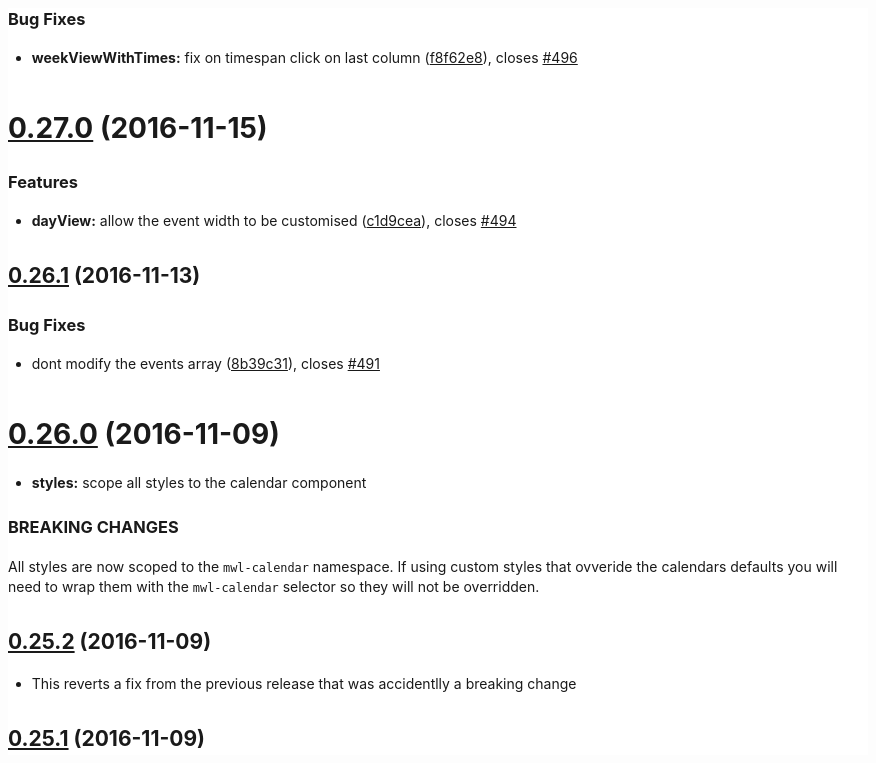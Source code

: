 
### Bug Fixes

* **weekViewWithTimes:** fix on timespan click on last column ([f8f62e8](https://github.com/mattlewis92/slot-calendar/commit/f8f62e8)), closes [#496](https://github.com/mattlewis92/slot-calendar/issues/496)



<a name="0.27.0"></a>
# [0.27.0](https://github.com/mattlewis92/slot-calendar/compare/0.26.1...v0.27.0) (2016-11-15)


### Features

* **dayView:** allow the event width to be customised ([c1d9cea](https://github.com/mattlewis92/slot-calendar/commit/c1d9cea)), closes [#494](https://github.com/mattlewis92/slot-calendar/issues/494)



<a name="0.26.1"></a>
## [0.26.1](https://github.com/mattlewis92/slot-calendar/compare/0.26.0...v0.26.1) (2016-11-13)


### Bug Fixes

* dont modify the events array ([8b39c31](https://github.com/mattlewis92/slot-calendar/commit/8b39c31)), closes [#491](https://github.com/mattlewis92/slot-calendar/issues/491)



<a name="0.26.0"></a>
# [0.26.0](https://github.com/mattlewis92/slot-calendar/compare/0.25.2...v0.26.0) (2016-11-09)

* **styles:** scope all styles to the calendar component

### BREAKING CHANGES

All styles are now scoped to the `mwl-calendar` namespace. If using custom styles that ovveride the calendars defaults you will need to wrap them with the `mwl-calendar` selector so they will not be overridden.


<a name="0.25.2"></a>
## [0.25.2](https://github.com/mattlewis92/slot-calendar/compare/0.25.1...v0.25.2) (2016-11-09)

* This reverts a fix from the previous release that was accidentlly a breaking change

<a name="0.25.1"></a>
## [0.25.1](https://github.com/mattlewis92/slot-calendar/compare/0.25.0...v0.25.1) (2016-11-09)

